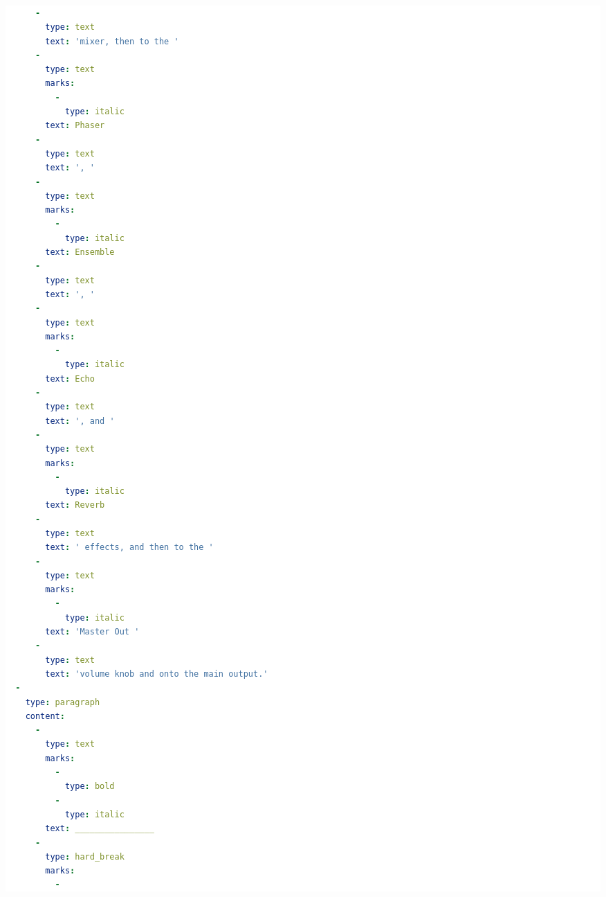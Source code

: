 ```yaml
      -
        type: text
        text: 'mixer, then to the '
      -
        type: text
        marks:
          -
            type: italic
        text: Phaser
      -
        type: text
        text: ', '
      -
        type: text
        marks:
          -
            type: italic
        text: Ensemble
      -
        type: text
        text: ', '
      -
        type: text
        marks:
          -
            type: italic
        text: Echo
      -
        type: text
        text: ', and '
      -
        type: text
        marks:
          -
            type: italic
        text: Reverb
      -
        type: text
        text: ' effects, and then to the '
      -
        type: text
        marks:
          -
            type: italic
        text: 'Master Out '
      -
        type: text
        text: 'volume knob and onto the main output.'
  -
    type: paragraph
    content:
      -
        type: text
        marks:
          -
            type: bold
          -
            type: italic
        text: ________________
      -
        type: hard_break
        marks:
          -
```